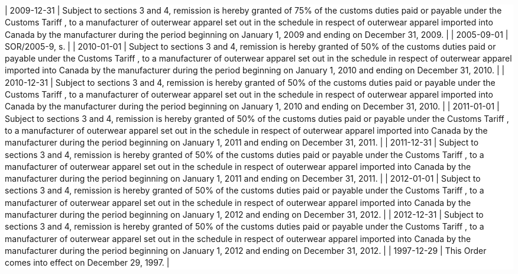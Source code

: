 | 2009-12-31 | Subject to sections 3 and 4, remission is hereby granted of 75% of the customs duties paid or payable under the  Customs Tariff , to a manufacturer of outerwear apparel set out in the schedule in respect of outerwear apparel imported into Canada by the manufacturer during the period beginning on January 1, 2009 and ending on December 31, 2009.          |
| 2005-09-01 | SOR/2005-9, s.                                                                                                                                                                                                                                                                                                                                                     |
| 2010-01-01 | Subject to sections 3 and 4, remission is hereby granted of 50% of the customs duties paid or payable under the  Customs Tariff , to a manufacturer of outerwear apparel set out in the schedule in respect of outerwear apparel imported into Canada by the manufacturer during the period beginning on January 1, 2010 and ending on December 31, 2010.          |
| 2010-12-31 | Subject to sections 3 and 4, remission is hereby granted of 50% of the customs duties paid or payable under the  Customs Tariff , to a manufacturer of outerwear apparel set out in the schedule in respect of outerwear apparel imported into Canada by the manufacturer during the period beginning on January 1, 2010 and ending on December 31, 2010.          |
| 2011-01-01 | Subject to sections 3 and 4, remission is hereby granted of 50% of the customs duties paid or payable under the  Customs Tariff , to a manufacturer of outerwear apparel set out in the schedule in respect of outerwear apparel imported into Canada by the manufacturer during the period beginning on January 1, 2011 and ending on December 31, 2011.          |
| 2011-12-31 | Subject to sections 3 and 4, remission is hereby granted of 50% of the customs duties paid or payable under the  Customs Tariff , to a manufacturer of outerwear apparel set out in the schedule in respect of outerwear apparel imported into Canada by the manufacturer during the period beginning on January 1, 2011 and ending on December 31, 2011.          |
| 2012-01-01 | Subject to sections 3 and 4, remission is hereby granted of 50% of the customs duties paid or payable under the  Customs Tariff , to a manufacturer of outerwear apparel set out in the schedule in respect of outerwear apparel imported into Canada by the manufacturer during the period beginning on January 1, 2012 and ending on December 31, 2012.          |
| 2012-12-31 | Subject to sections 3 and 4, remission is hereby granted of 50% of the customs duties paid or payable under the  Customs Tariff , to a manufacturer of outerwear apparel set out in the schedule in respect of outerwear apparel imported into Canada by the manufacturer during the period beginning on January 1, 2012 and ending on December 31, 2012.          |
| 1997-12-29 | This Order comes into effect on December 29, 1997.                                                                                                                                                                                                                                                                                                                 |


